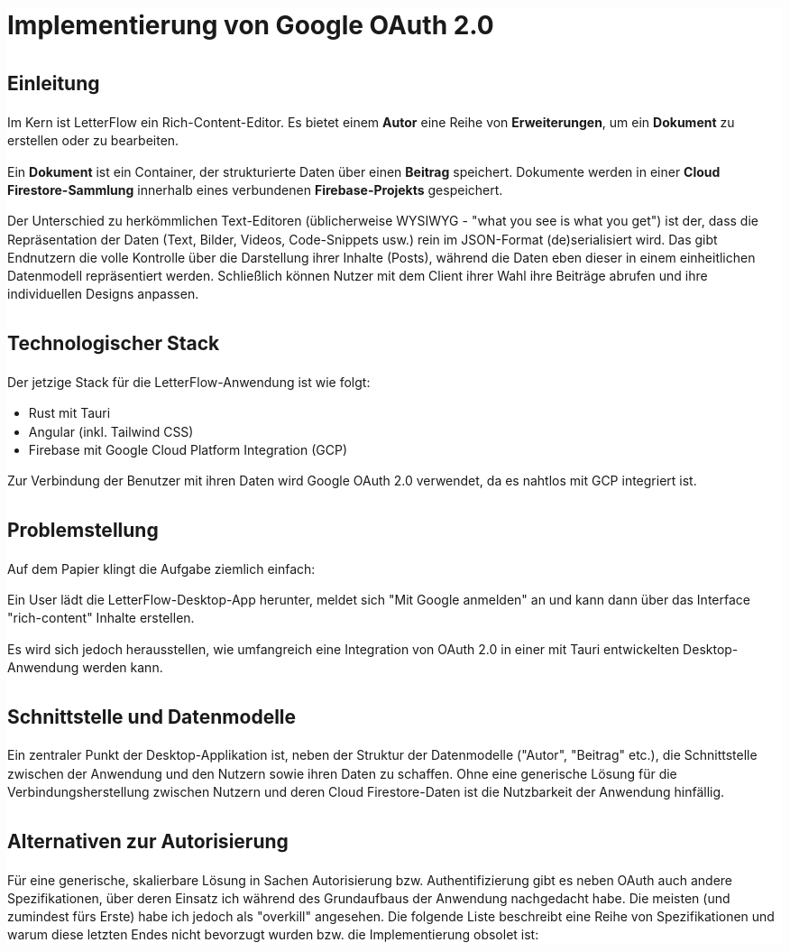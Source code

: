 # Implementierung von Google OAuth 2.0

## Einleitung

Im Kern ist LetterFlow ein Rich-Content-Editor. Es bietet einem **Autor** eine Reihe von **Erweiterungen**, um ein **Dokument** zu erstellen oder zu bearbeiten.

Ein **Dokument** ist ein Container, der strukturierte Daten über einen **Beitrag** speichert. Dokumente werden in einer **Cloud Firestore-Sammlung** innerhalb eines verbundenen **Firebase-Projekts** gespeichert.

Der Unterschied zu herkömmlichen Text-Editoren (üblicherweise WYSIWYG - "what you see is what you get") ist der, dass die Repräsentation der Daten (Text, Bilder, Videos, Code-Snippets usw.) rein im JSON-Format (de)serialisiert wird. Das gibt Endnutzern die volle Kontrolle über die Darstellung ihrer Inhalte (Posts), während die Daten eben dieser in einem einheitlichen Datenmodell repräsentiert werden. Schließlich können Nutzer mit dem Client ihrer Wahl ihre Beiträge abrufen und ihre individuellen Designs anpassen.

## Technologischer Stack

Der jetzige Stack für die LetterFlow-Anwendung ist wie folgt:

- Rust mit Tauri
- Angular (inkl. Tailwind CSS)
- Firebase mit Google Cloud Platform Integration (GCP)

Zur Verbindung der Benutzer mit ihren Daten wird Google OAuth 2.0 verwendet, da es nahtlos mit GCP integriert ist.

## Problemstellung

Auf dem Papier klingt die Aufgabe ziemlich einfach:

Ein User lädt die LetterFlow-Desktop-App herunter, meldet sich "Mit Google anmelden" an und kann dann über das Interface "rich-content" Inhalte erstellen.

Es wird sich jedoch herausstellen, wie umfangreich eine Integration von OAuth 2.0 in einer mit Tauri entwickelten Desktop-Anwendung werden kann.

## Schnittstelle und Datenmodelle

Ein zentraler Punkt der Desktop-Applikation ist, neben der Struktur der Datenmodelle ("Autor", "Beitrag" etc.), die Schnittstelle zwischen der Anwendung und den Nutzern sowie ihren Daten zu schaffen. Ohne eine generische Lösung für die Verbindungsherstellung zwischen Nutzern und deren Cloud Firestore-Daten ist die Nutzbarkeit der Anwendung hinfällig.

## Alternativen zur Autorisierung

Für eine generische, skalierbare Lösung in Sachen Autorisierung bzw. Authentifizierung gibt es neben OAuth auch andere Spezifikationen, über deren Einsatz ich während des Grundaufbaus der Anwendung nachgedacht habe. Die meisten (und zumindest fürs Erste) habe ich jedoch als "overkill" angesehen. Die folgende Liste beschreibt eine Reihe von Spezifikationen und warum diese letzten Endes nicht bevorzugt wurden bzw. die Implementierung obsolet ist:
